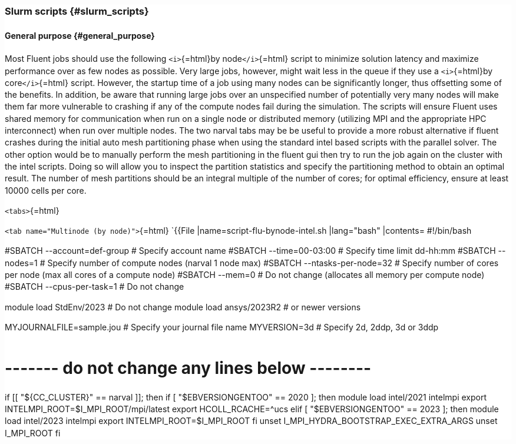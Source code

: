 ### Slurm scripts {#slurm_scripts}

#### General purpose {#general_purpose}

Most Fluent jobs should use the following `<i>`{=html}by node`</i>`{=html} script to minimize solution latency and maximize performance over as few nodes as possible. Very large jobs, however, might wait less in the queue if they use a `<i>`{=html}by core`</i>`{=html} script. However, the startup time of a job using many nodes can be significantly longer, thus offsetting some of the benefits. In addition, be aware that running large jobs over an unspecified number of potentially very many nodes will make them far more vulnerable to crashing if any of the compute nodes fail during the simulation. The scripts will ensure Fluent uses shared memory for communication when run on a single node or distributed memory (utilizing MPI and the appropriate HPC interconnect) when run over multiple nodes. The two narval tabs may be be useful to provide a more robust alternative if fluent crashes during the initial auto mesh partitioning phase when using the standard intel based scripts with the parallel solver. The other option would be to manually perform the mesh partitioning in the fluent gui then try to run the job again on the cluster with the intel scripts. Doing so will allow you to inspect the partition statistics and specify the partitioning method to obtain an optimal result. The number of mesh partitions should be an integral multiple of the number of cores; for optimal efficiency, ensure at least 10000 cells per core.

`<tabs>`{=html}

`<tab name="Multinode (by node)">`{=html} `{{File
|name=script-flu-bynode-intel.sh
|lang="bash"
|contents=
#!/bin/bash


#SBATCH --account=def-group   # Specify account name
#SBATCH --time=00-03:00       # Specify time limit dd-hh:mm
#SBATCH --nodes=1             # Specify number of compute nodes (narval 1 node max)
#SBATCH --ntasks-per-node=32  # Specify number of cores per node (max all cores of a compute node)
#SBATCH --mem=0               # Do not change (allocates all memory per compute node)
#SBATCH --cpus-per-task=1     # Do not change


module load StdEnv/2023       # Do not change
module load ansys/2023R2      # or newer versions


MYJOURNALFILE=sample.jou      # Specify your journal file name
MYVERSION=3d                  # Specify 2d, 2ddp, 3d or 3ddp


# ------- do not change any lines below --------


if [[ "${CC_CLUSTER}" == narval ]]; then
 if [ "$EBVERSIONGENTOO" == 2020 ]; then
   module load intel/2021 intelmpi
   export INTELMPI_ROOT=$I_MPI_ROOT/mpi/latest
   export HCOLL_RCACHE=^ucs
 elif [ "$EBVERSIONGENTOO" == 2023 ]; then
   module load intel/2023 intelmpi
   export INTELMPI_ROOT=$I_MPI_ROOT
 fi
 unset I_MPI_HYDRA_BOOTSTRAP_EXEC_EXTRA_ARGS
 unset I_MPI_ROOT
fi
